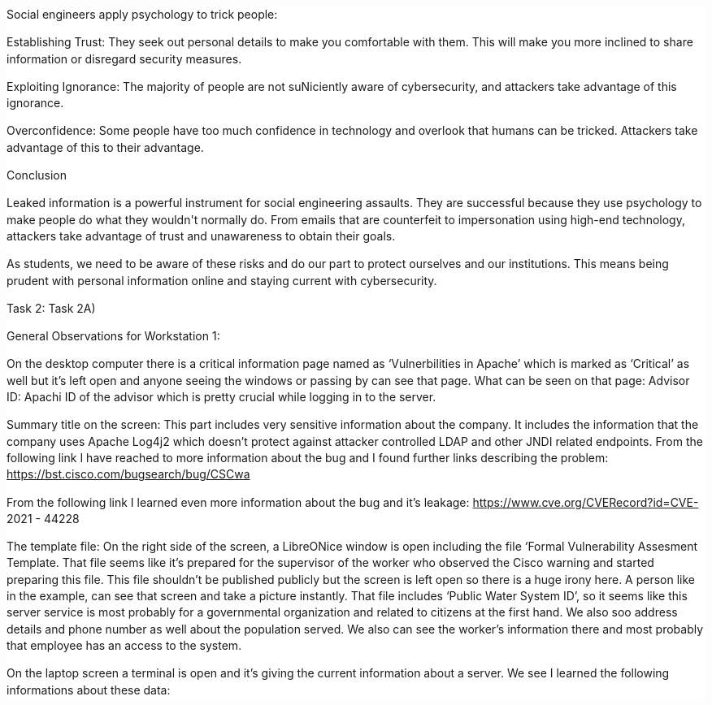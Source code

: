 Social engineers apply psychology to trick people:

Establishing Trust: They seek out personal details to make you comfortable with them. This
will make you more inclined to share information or disregard security measures.

Exploiting Ignorance: The majority of people are not suNiciently aware of cybersecurity, and
attackers take advantage of this ignorance.

Overconfidence: Some people have too much confidence in technology and overlook that
humans can be tricked. Attackers take advantage of this to their advantage.

Conclusion

Leaked information is a powerful instrument for social engineering assaults. They are
successful because they use psychology to make people do what they wouldn't normally
do. From emails that are counterfeit to impersonation using high-end technology, attackers
take advantage of trust and unawareness to obtain their goals.

As students, we need to be aware of these risks and do our part to protect ourselves and
our institutions. This means being prudent with personal information online and staying
current with cybersecurity.

Task 2:
Task 2A)

General Observations for Workstation 1:

On the desktop computer there is a critical information page named as ‘Vulnerbilities in
Apache’ which is marked as ‘Critical’ as well but it’s left open and anyone seeing the
windows or passing by can see that page. What can be seen on that page:
Advisor ID: Apachi ID of the advisor which is pretty crucial while logging in to the
server.

Summary title on the screen: This part includes very sensitive information about
the company. It includes the information that the company uses Apache Log4j2 which
doesn’t protect against attacker controlled LDAP and other JNDI related endpoints. From
the following link I have reached to more information about the bug and I found further links
describing the problem: https://bst.cisco.com/bugsearch/bug/CSCwa

From the following link I learned even more information about the bug and it’s leakage:
https://www.cve.org/CVERecord?id=CVE- 2021 - 44228

The template file: On the right side of the screen, a LibreONice window is open
including the file ‘Formal Vulnerability Assesment Template. That file seems like it’s
prepared for the supervisor of the worker who observed the Cisco warning and started
preparing this file. This file shouldn’t be published publicly but the screen is left open so
there is a huge irony here. A person like in the example, can see that screen and take a
picture instantly. That file includes ‘Public Water System ID’, so it seems like this server
service is most probably for a governmental organization and related to citizens at the first
hand. We also soo address details and phone number as well about the population served.
We also can see the worker’s information there and most probably that employee has an
access to the system.

On the laptop screen a terminal is open and it’s giving the current information about a
server. We see
I learned the following informations about these data:
